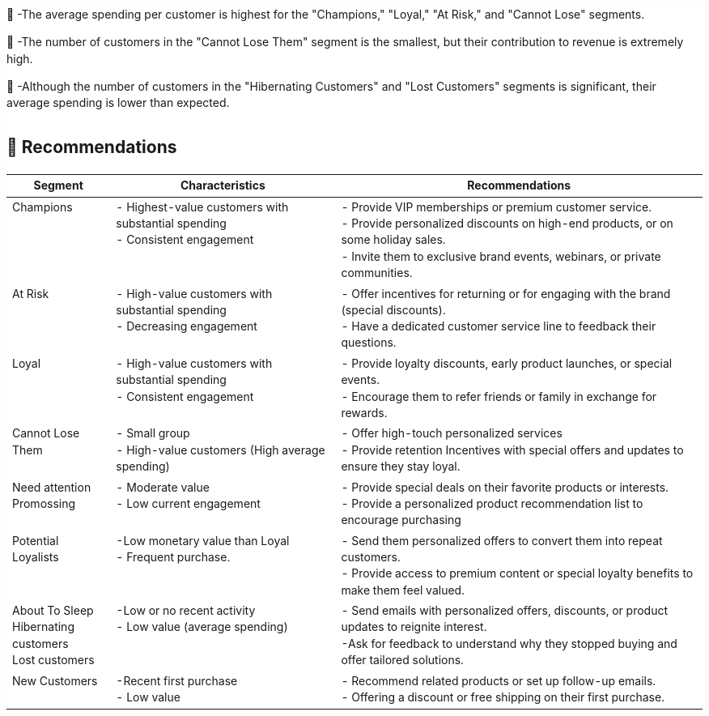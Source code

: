  🚀 -The average spending per customer is highest for the "Champions," "Loyal," "At Risk," and "Cannot Lose" segments.
 
 🚀 -The number of customers in the "Cannot Lose Them" segment is the smallest, but their contribution to revenue is extremely high.
 
 🚀 -Although the number of customers in the "Hibernating Customers" and "Lost Customers" segments is significant, their average spending is lower than expected.



## 🔎 Recommendations 

| Segment                                                   | Characteristics                                                                  | Recommendations             |
| --------------------------------------------------------- | -------------------------------------------------------------------------------- | ---------------------------- |
| Champions                                                 | - Highest-value customers with substantial spending<br> - Consistent engagement | - Provide VIP memberships or premium customer service.<br>\- Provide personalized discounts on high-end products, or on some holiday sales.<br>\- Invite them to exclusive brand events, webinars, or private communities. |
| At Risk                                                   | - High-value customers with substantial spending<br> - Decreasing engagement    | - Offer incentives for returning or for engaging with the brand (special discounts).<br>- Have a dedicated customer service line to feedback their questions.                                                             |
| Loyal                                                     | - High-value customers with substantial spending<br>\- Consistent engagement    | -  Provide loyalty discounts, early product launches, or special events.<br>\- Encourage them to refer friends or family in exchange for rewards.                                                                          |
| Cannot Lose Them<br>                                      | - Small group<br>\- High-value customers (High average spending)                | - Offer high-touch personalized services<br>\- Provide retention Incentives with special offers and updates to ensure they stay loyal.                                                                                     |
| Need attention<br>Promossing                              | - Moderate value<br>\- Low current engagement                                   | - Provide special deals on their favorite products or interests.<br>\- Provide a personalized product recommendation list to encourage purchasing                                                                          |
| Potential Loyalists                                       | -Low monetary value than Loyal<br>\- Frequent purchase.                         | - Send them personalized offers to convert them into repeat customers.<br>\- Provide access to premium content or special loyalty benefits to make them feel valued.                                                       |
| About To Sleep<br>Hibernating customers<br>Lost customers | -Low or no recent activity<br>\- Low value (average spending)                   | - Send emails with personalized offers, discounts, or product updates to reignite interest.<br>\-Ask for feedback to understand why they stopped buying and offer tailored solutions.                                      |
| New Customers                                             | -Recent first purchase<br>\- Low value                                          | - Recommend related products or set up follow-up emails.<br>\- Offering a discount or free shipping on their first purchase.                                                                                               |
